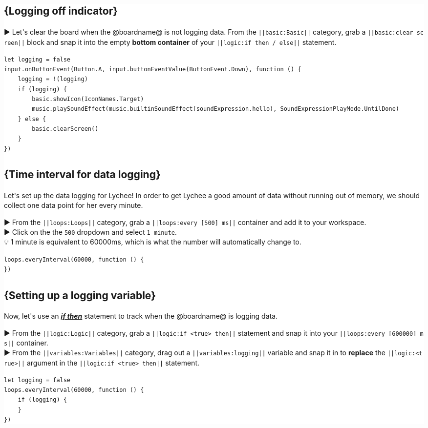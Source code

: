 ## {Logging off indicator}

► Let's clear the board when the @boardname@ is not logging data. From the ``||basic:Basic||`` category, grab a ``||basic:clear screen||`` block and snap it into the empty **bottom container** of your ``||logic:if then / else||`` statement.

```blocks
let logging = false
input.onButtonEvent(Button.A, input.buttonEventValue(ButtonEvent.Down), function () {
    logging = !(logging)
    if (logging) {
        basic.showIcon(IconNames.Target)
        music.playSoundEffect(music.builtinSoundEffect(soundExpression.hello), SoundExpressionPlayMode.UntilDone)
    } else {
        basic.clearScreen()
    }
})
```

## {Time interval for data logging}

Let's set up the data logging for Lychee! In order to get Lychee a good amount of data without running out of memory, we should collect one data point for her every minute.

► From the ``||loops:Loops||`` category, grab a ``||loops:every [500] ms||`` container and add it to your workspace.  
► Click on the the ``500`` dropdown and select ``1 minute``. <br />
💡 1 minute is equivalent to 60000ms, which is what the number will automatically change to.

```blocks
loops.everyInterval(60000, function () {
})
```

## {Setting up a logging variable}

Now, let's use an [__*if then*__](#ifthen "runs some code if a boolean condition is true") statement to track when the @boardname@ is logging data.

► From the ``||logic:Logic||`` category, grab a ``||logic:if <true> then||`` statement and snap it into your ``||loops:every [600000] ms||`` container.  
► From the ``||variables:Variables||`` category, drag out a ``||variables:logging||`` variable and snap it in to **replace** the ``||logic:<true>||`` argument in the ``||logic:if <true> then||`` statement.

```blocks
let logging = false
loops.everyInterval(60000, function () {
    if (logging) {
    }
})
```
